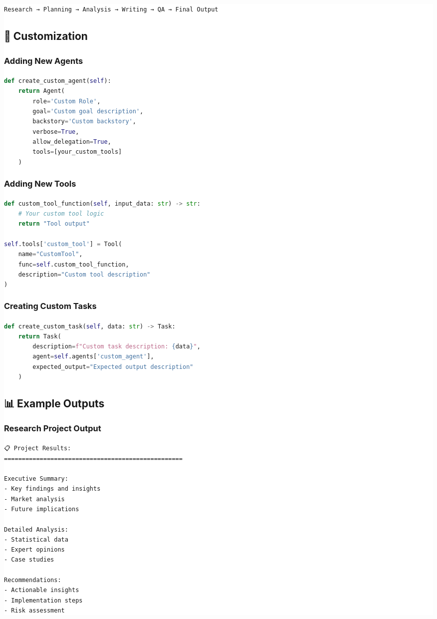 ```
Research → Planning → Analysis → Writing → QA → Final Output
```

## 🔧 Customization

### **Adding New Agents**
```python
def create_custom_agent(self):
    return Agent(
        role='Custom Role',
        goal='Custom goal description',
        backstory='Custom backstory',
        verbose=True,
        allow_delegation=True,
        tools=[your_custom_tools]
    )
```

### **Adding New Tools**
```python
def custom_tool_function(self, input_data: str) -> str:
    # Your custom tool logic
    return "Tool output"

self.tools['custom_tool'] = Tool(
    name="CustomTool",
    func=self.custom_tool_function,
    description="Custom tool description"
)
```

### **Creating Custom Tasks**
```python
def create_custom_task(self, data: str) -> Task:
    return Task(
        description=f"Custom task description: {data}",
        agent=self.agents['custom_agent'],
        expected_output="Expected output description"
    )
```

## 📊 Example Outputs

### **Research Project Output**
```
📋 Project Results:
==================================================

Executive Summary:
- Key findings and insights
- Market analysis
- Future implications

Detailed Analysis:
- Statistical data
- Expert opinions
- Case studies

Recommendations:
- Actionable insights
- Implementation steps
- Risk assessment
```